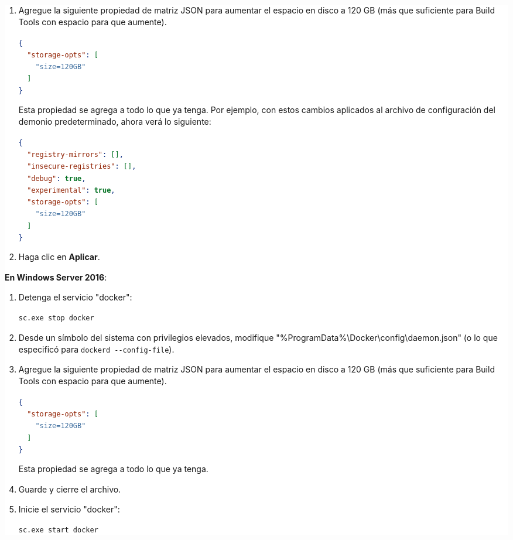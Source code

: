 1. Agregue la siguiente propiedad de matriz JSON para aumentar el espacio en disco a 120 GB (más que suficiente para Build Tools con espacio para que aumente).

   ```json
   {
     "storage-opts": [
       "size=120GB"
     ]
   }
   ```

   Esta propiedad se agrega a todo lo que ya tenga. Por ejemplo, con estos cambios aplicados al archivo de configuración del demonio predeterminado, ahora verá lo siguiente:

   ```json
   {
     "registry-mirrors": [],
     "insecure-registries": [],
     "debug": true,
     "experimental": true,
     "storage-opts": [
       "size=120GB"
     ]
   }
   ```

1. Haga clic en **Aplicar**.

**En Windows Server 2016**:

1. Detenga el servicio "docker":

   ```shell
   sc.exe stop docker
   ```

1. Desde un símbolo del sistema con privilegios elevados, modifique "%ProgramData%\Docker\config\daemon.json" (o lo que especificó para `dockerd --config-file`).

1. Agregue la siguiente propiedad de matriz JSON para aumentar el espacio en disco a 120 GB (más que suficiente para Build Tools con espacio para que aumente).

   ```json
   {
     "storage-opts": [
       "size=120GB"
     ]
   }
   ```

   Esta propiedad se agrega a todo lo que ya tenga.
 
1. Guarde y cierre el archivo.

1. Inicie el servicio "docker":

   ```shell
   sc.exe start docker
   ```
